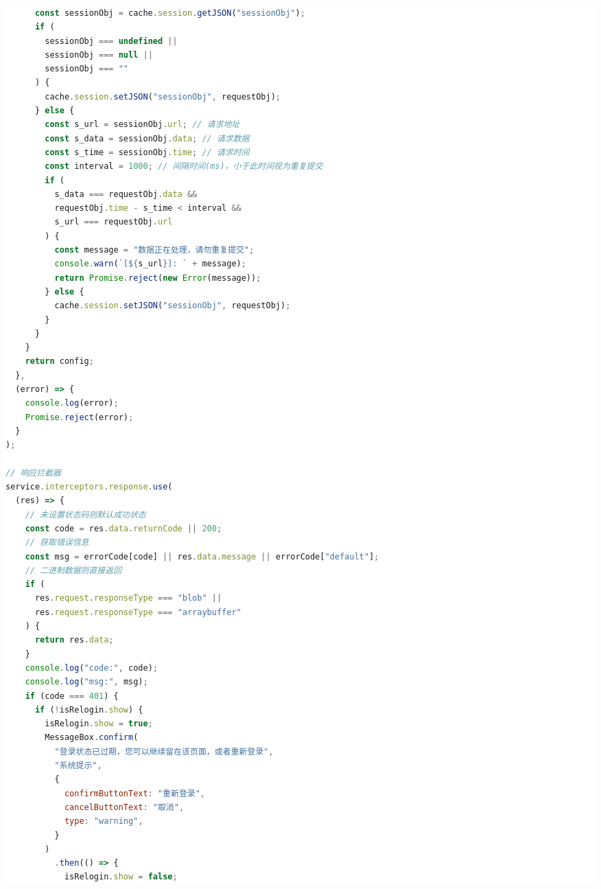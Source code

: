 ```js
      const sessionObj = cache.session.getJSON("sessionObj");
      if (
        sessionObj === undefined ||
        sessionObj === null ||
        sessionObj === ""
      ) {
        cache.session.setJSON("sessionObj", requestObj);
      } else {
        const s_url = sessionObj.url; // 请求地址
        const s_data = sessionObj.data; // 请求数据
        const s_time = sessionObj.time; // 请求时间
        const interval = 1000; // 间隔时间(ms)，小于此时间视为重复提交
        if (
          s_data === requestObj.data &&
          requestObj.time - s_time < interval &&
          s_url === requestObj.url
        ) {
          const message = "数据正在处理，请勿重复提交";
          console.warn(`[${s_url}]: ` + message);
          return Promise.reject(new Error(message));
        } else {
          cache.session.setJSON("sessionObj", requestObj);
        }
      }
    }
    return config;
  },
  (error) => {
    console.log(error);
    Promise.reject(error);
  }
);

// 响应拦截器
service.interceptors.response.use(
  (res) => {
    // 未设置状态码则默认成功状态
    const code = res.data.returnCode || 200;
    // 获取错误信息
    const msg = errorCode[code] || res.data.message || errorCode["default"];
    // 二进制数据则直接返回
    if (
      res.request.responseType === "blob" ||
      res.request.responseType === "arraybuffer"
    ) {
      return res.data;
    }
    console.log("code:", code);
    console.log("msg:", msg);
    if (code === 401) {
      if (!isRelogin.show) {
        isRelogin.show = true;
        MessageBox.confirm(
          "登录状态已过期，您可以继续留在该页面，或者重新登录",
          "系统提示",
          {
            confirmButtonText: "重新登录",
            cancelButtonText: "取消",
            type: "warning",
          }
        )
          .then(() => {
            isRelogin.show = false;
```